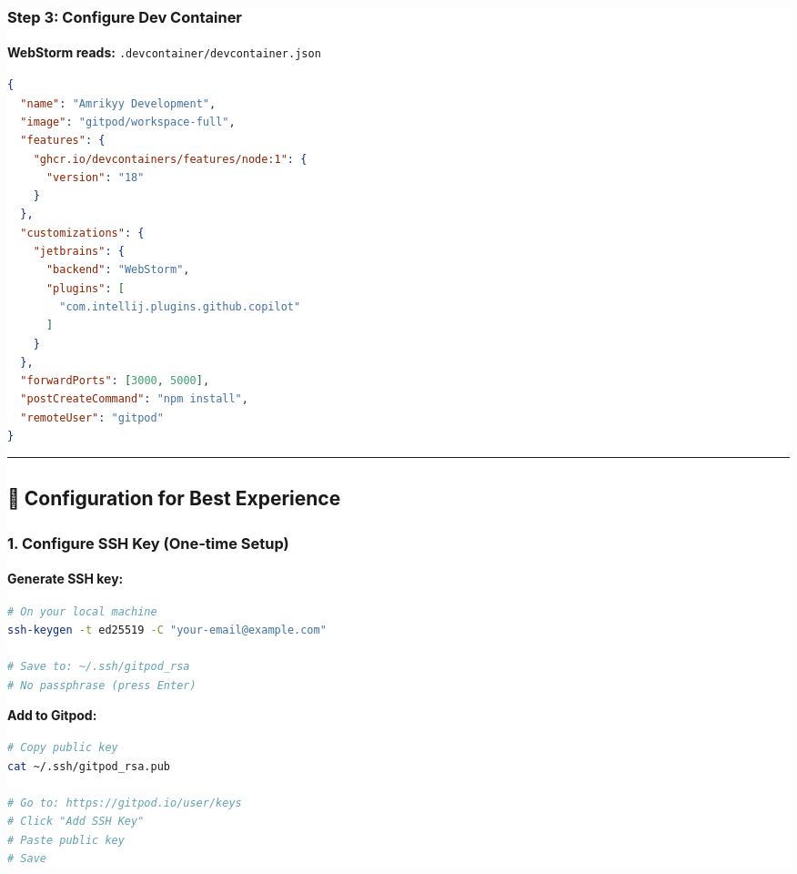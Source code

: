 ### **Step 3: Configure Dev Container**

**WebStorm reads:** `.devcontainer/devcontainer.json`

```json
{
  "name": "Amrikyy Development",
  "image": "gitpod/workspace-full",
  "features": {
    "ghcr.io/devcontainers/features/node:1": {
      "version": "18"
    }
  },
  "customizations": {
    "jetbrains": {
      "backend": "WebStorm",
      "plugins": [
        "com.intellij.plugins.github.copilot"
      ]
    }
  },
  "forwardPorts": [3000, 5000],
  "postCreateCommand": "npm install",
  "remoteUser": "gitpod"
}
```

---

## 🔧 Configuration for Best Experience

### **1. Configure SSH Key (One-time Setup)**

**Generate SSH key:**
```bash
# On your local machine
ssh-keygen -t ed25519 -C "your-email@example.com"

# Save to: ~/.ssh/gitpod_rsa
# No passphrase (press Enter)
```

**Add to Gitpod:**
```bash
# Copy public key
cat ~/.ssh/gitpod_rsa.pub

# Go to: https://gitpod.io/user/keys
# Click "Add SSH Key"
# Paste public key
# Save
```
